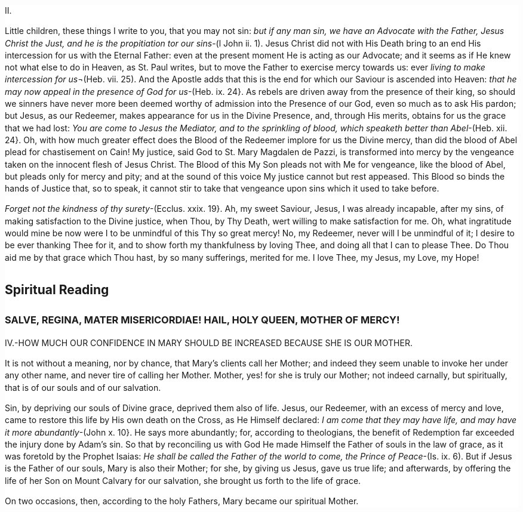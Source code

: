 II.

Little children, these things I write to you, that you may not sin: _but if any man sin, we have an Advocate with the Father, Jesus Christ the Just, and he is the propitiation tor our sins_-(l John ii. 1). Jesus Christ did not with His Death bring to an end His intercession for us with the Eternal Father: even at the present moment He is acting as our Advocate; and it seems as if He knew not what else to do in Heaven, as St. Paul writes, but to move the Father to exercise mercy towards us: ever _living to make intercession for us_¬(Heb. vii. 25). And the Apostle adds that this is the end for which our Saviour is ascended into Heaven: _that he may now appeal in the presence of God for us_-(Heb. ix. 24}. As rebels are driven away from the presence of their king, so should we sinners have never more been deemed worthy of admission into the Presence of our God, even so much as to ask His pardon; but Jesus, as our Redeemer, makes appearance for us in the Divine Presence, and, through His merits, obtains for us the grace that we had lost: _You are come to Jesus the Mediator, and to the sprinkling of blood, which speaketh better than Abel_-(Heb. xii. 24}. Oh, with how much greater effect does the Blood of the Redeemer implore for us the Divine mercy, than did the blood of Abel plead for chastisement on Cain! My justice, said God to St. Mary Magdalen de Pazzi, is transformed into mercy by the vengeance taken on the innocent flesh of Jesus Christ. The Blood of this My Son pleads not with Me for vengeance, like the blood of Abel, but pleads only for mercy and pity; and at the sound of this voice My justice cannot but rest appeased. This Blood so binds the hands of Justice that, so to speak, it cannot stir to take that vengeance upon sins which it used to take before.

_Forget not the kindness of thy surety_-(Ecclus. xxix. 19}. Ah, my sweet Saviour, Jesus, I was already incapable, after my sins, of making satisfaction to the Divine justice, when Thou, by Thy Death, wert willing to make satisfaction for me. Oh, what ingratitude would mine be now were I to be unmindful of this Thy so great mercy! No, my Redeemer, never will I be unmindful of it; I desire to be ever thanking Thee for it, and to show forth my thankfulness by loving Thee, and doing all that I can to please Thee. Do Thou aid me by that grace which Thou hast, by so many sufferings, merited for me. I love Thee, my Jesus, my Love, my Hope!

## **Spiritual Reading**

### SALVE, REGINA, MATER MISERICORDIAE! HAIL, HOLY QUEEN, MOTHER OF MERCY!

IV.-HOW MUCH OUR CONFIDENCE IN MARY SHOULD BE INCREASED BECAUSE SHE IS OUR MOTHER.

It is not without a meaning, nor by chance, that Mary’s clients call her Mother; and indeed they seem unable to invoke her under any other name, and never tire of calling her Mother. Mother, yes! for she is truly our Mother; not indeed carnally, but spiritually, that is of our souls and of our salvation.

Sin, by depriving our souls of Divine grace, deprived them also of life. Jesus, our Redeemer, with an excess of mercy and love, came to restore this life by His own death on the Cross, as He Himself declared: _I am come that they may have life, and may have it more abundantly_-(John x. 10}. He says more abundantly; for, according to theologians, the benefit of Redemption far exceeded the injury done by Adam’s sin. So that by reconciling us with God He made Himself the Father of souls in the law of grace, as it was foretold by the Prophet Isaias: _He shall be called the Father of the world to come, the Prince of Peace_-(Is. ix. 6). But if Jesus is the Father of our souls, Mary is also their Mother; for she, by giving us Jesus, gave us true life; and afterwards, by offering the life of her Son on Mount Calvary for our salvation, she brought us forth to the life of grace.

On two occasions, then, according to the holy Fathers, Mary became our spiritual Mother.
